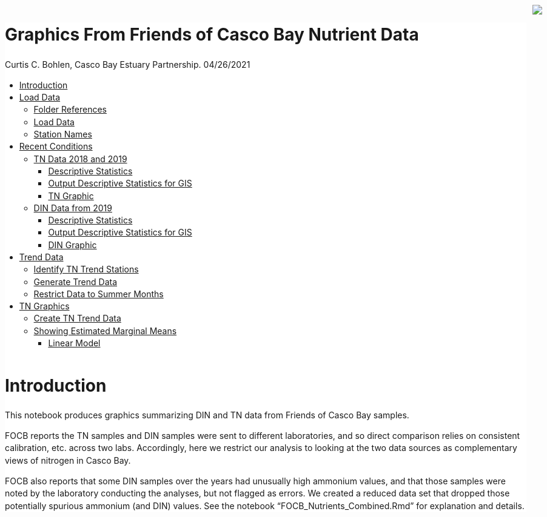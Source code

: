 Graphics From Friends of Casco Bay Nutrient Data
================
Curtis C. Bohlen, Casco Bay Estuary Partnership.
04/26/2021

-   [Introduction](#introduction)
-   [Load Data](#load-data)
    -   [Folder References](#folder-references)
    -   [Load Data](#load-data-1)
    -   [Station Names](#station-names)
-   [Recent Conditions](#recent-conditions)
    -   [TN Data 2018 and 2019](#tn-data-2018-and-2019)
        -   [Descriptive Statistics](#descriptive-statistics)
        -   [Output Descriptive Statistics for
            GIS](#output-descriptive-statistics-for-gis)
        -   [TN Graphic](#tn-graphic)
    -   [DIN Data from 2019](#din-data-from-2019)
        -   [Descriptive Statistics](#descriptive-statistics-1)
        -   [Output Descriptive Statistics for
            GIS](#output-descriptive-statistics-for-gis-1)
        -   [DIN Graphic](#din-graphic)
-   [Trend Data](#trend-data)
    -   [Identify TN Trend Stations](#identify-tn-trend-stations)
    -   [Generate Trend Data](#generate-trend-data)
    -   [Restrict Data to Summer
        Months](#restrict-data-to-summer-months)
-   [TN Graphics](#tn-graphics)
    -   [Create TN Trend Data](#create-tn-trend-data)
    -   [Showing Estimated Marginal
        Means](#showing-estimated-marginal-means)
        -   [Linear Model](#linear-model)

<img
    src="https://www.cascobayestuary.org/wp-content/uploads/2014/04/logo_sm.jpg"
    style="position:absolute;top:10px;right:50px;" />

# Introduction

This notebook produces graphics summarizing DIN and TN data from Friends
of Casco Bay samples.

FOCB reports the TN samples and DIN samples were sent to different
laboratories, and so direct comparison relies on consistent calibration,
etc. across two labs. Accordingly, here we restrict our analysis to
looking at the two data sources as complementary views of nitrogen in
Casco Bay.

FOCB also reports that some DIN samples over the years had unusually
high ammonium values, and that those samples were noted by the
laboratory conducting the analyses, but not flagged as errors. We
created a reduced data set that dropped those potentially spurious
ammonium (and DIN) values. See the notebook
“FOCB\_Nutrients\_Combined.Rmd” for explanation and details.
